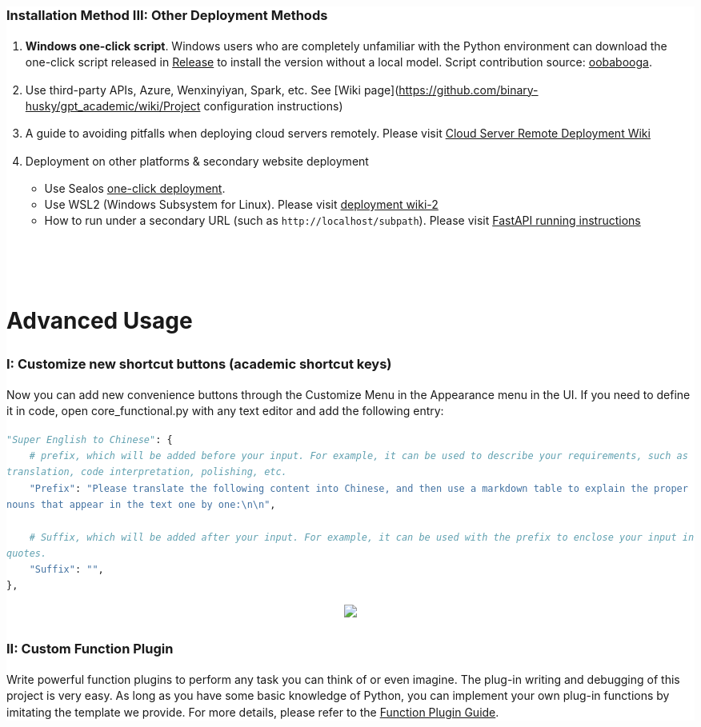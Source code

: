 
### Installation Method III: Other Deployment Methods
1. **Windows one-click script**.
Windows users who are completely unfamiliar with the Python environment can download the one-click script released in [Release](https://github.com/binary-husky/gpt_academic/releases) to install the version without a local model. Script contribution source: [oobabooga](https://github.com/oobabooga/one-click-installers).

2. Use third-party APIs, Azure, Wenxinyiyan, Spark, etc. See [Wiki page](https://github.com/binary-husky/gpt_academic/wiki/Project configuration instructions)

3. A guide to avoiding pitfalls when deploying cloud servers remotely.
Please visit [Cloud Server Remote Deployment Wiki](https://github.com/binary-husky/gpt_academic/wiki/%E4%BA%91%E6%9C%8D%E5%8A%A1%E5%99%A8%E8%BF%9C%E7%A8%8B%E9%83%A8%E7%BD%B2%E6%8C%87%E5%8D%97)

4. Deployment on other platforms & secondary website deployment
    - Use Sealos [one-click deployment](https://github.com/binary-husky/gpt_academic/issues/993).
    - Use WSL2 (Windows Subsystem for Linux). Please visit [deployment wiki-2](https://github.com/binary-husky/gpt_academic/wiki/%E4%BD%BF%E7%94%A8WSL2%EF%BC%88Windows-Subsystem-for-Linux-%E5%AD%90%E7%B3%BB%E7%BB%9F%EF%BC%89%E9%83%A8%E7%BD%B2)
    - How to run under a secondary URL (such as `http://localhost/subpath`). Please visit [FastAPI running instructions](docs/WithFastapi.md)

<br><br>

# Advanced Usage
### I: Customize new shortcut buttons (academic shortcut keys)

Now you can add new convenience buttons through the Customize Menu in the Appearance menu in the UI. If you need to define it in code, open core_functional.py with any text editor and add the following entry:

```python
"Super English to Chinese": {
    # prefix, which will be added before your input. For example, it can be used to describe your requirements, such as translation, code interpretation, polishing, etc.
    "Prefix": "Please translate the following content into Chinese, and then use a markdown table to explain the proper nouns that appear in the text one by one:\n\n",

    # Suffix, which will be added after your input. For example, it can be used with the prefix to enclose your input in quotes.
    "Suffix": "",
},
```

<div align="center">
<img src="https://user-images.githubusercontent.com/96192199/226899272-477c2134-ed71-4326-810c-29891fe4a508.png" width="500" >
</div>

### II: Custom Function Plugin
Write powerful function plugins to perform any task you can think of or even imagine.
The plug-in writing and debugging of this project is very easy. As long as you have some basic knowledge of Python, you can implement your own plug-in functions by imitating the template we provide.
For more details, please refer to the [Function Plugin Guide](https://github.com/binary-husky/gpt_academic/wiki/%E5%87%BD%E6%95%B0%E6%8F%92%E4%BB%B6%E6%8C%87%E5%8D%97).
